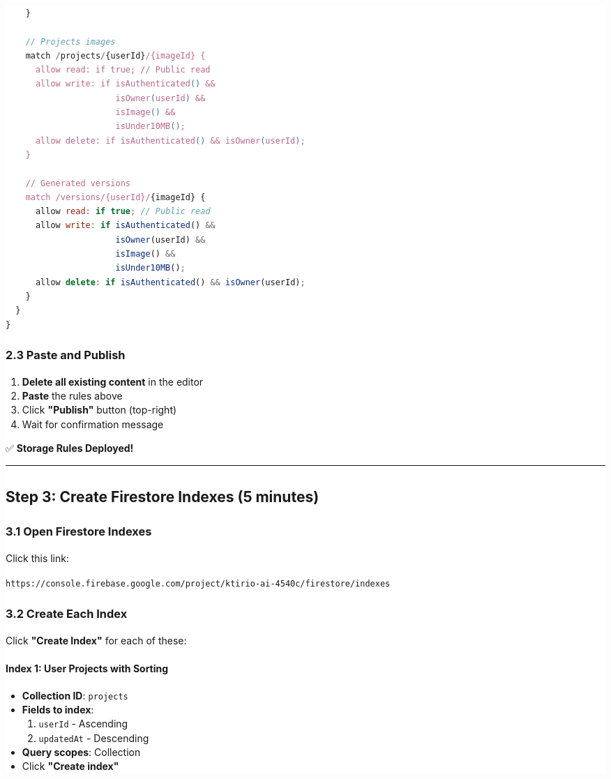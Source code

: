 ```javascript
    }

    // Projects images
    match /projects/{userId}/{imageId} {
      allow read: if true; // Public read
      allow write: if isAuthenticated() &&
                      isOwner(userId) &&
                      isImage() &&
                      isUnder10MB();
      allow delete: if isAuthenticated() && isOwner(userId);
    }

    // Generated versions
    match /versions/{userId}/{imageId} {
      allow read: if true; // Public read
      allow write: if isAuthenticated() &&
                      isOwner(userId) &&
                      isImage() &&
                      isUnder10MB();
      allow delete: if isAuthenticated() && isOwner(userId);
    }
  }
}
```

### 2.3 Paste and Publish

1. **Delete all existing content** in the editor
2. **Paste** the rules above
3. Click **"Publish"** button (top-right)
4. Wait for confirmation message

✅ **Storage Rules Deployed!**

---

## Step 3: Create Firestore Indexes (5 minutes)

### 3.1 Open Firestore Indexes

Click this link:
```
https://console.firebase.google.com/project/ktirio-ai-4540c/firestore/indexes
```

### 3.2 Create Each Index

Click **"Create Index"** for each of these:

#### Index 1: User Projects with Sorting
- **Collection ID**: `projects`
- **Fields to index**:
  1. `userId` - Ascending
  2. `updatedAt` - Descending
- **Query scopes**: Collection
- Click **"Create index"**
